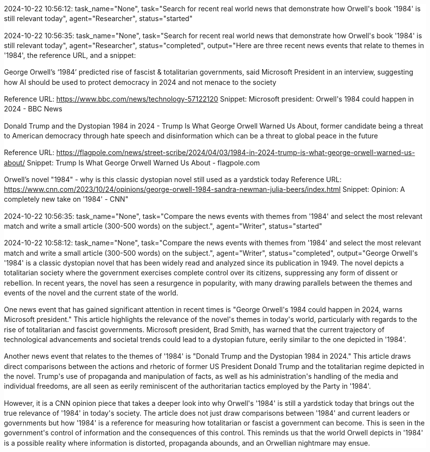 2024-10-22 10:56:12: task_name="None", task="Search for recent real world news that demonstrate how Orwell's book '1984' is still relevant today", agent="Researcher", status="started"

2024-10-22 10:56:35: task_name="None", task="Search for recent real world news that demonstrate how Orwell's book '1984' is still relevant today", agent="Researcher", status="completed", output="Here are three recent news events that relate to themes in '1984', the reference URL, and a snippet:


George Orwell’s ‘1984’ predicted rise of fascist & totalitarian governments, said Microsoft President in an interview, suggesting how AI should be used to protect democracy in 2024 and not menace to the society 

Reference URL: https://www.bbc.com/news/technology-57122120
Snippet: Microsoft president: Orwell's 1984 could happen in 2024 - BBC News

Donald Trump and the Dystopian 1984 in 2024 - Trump Is What George Orwell Warned Us About, former candidate being a threat to American democracy through hate speech and disinformation which can be a threat to global peace in the future

Reference URL: https://flagpole.com/news/street-scribe/2024/04/03/1984-in-2024-trump-is-what-george-orwell-warned-us-about/
Snippet: Trump Is What George Orwell Warned Us About - flagpole.com

Orwell’s novel "1984" - why is this classic dystopian novel still used as a yardstick today
Reference URL: https://www.cnn.com/2023/10/24/opinions/george-orwell-1984-sandra-newman-julia-beers/index.html 
Snippet: Opinion: A completely new take on '1984' - CNN"

2024-10-22 10:56:35: task_name="None", task="Compare the news events with themes from '1984' and select the most relevant match and write a small article (300-500 words) on the subject.", agent="Writer", status="started"

2024-10-22 10:58:12: task_name="None", task="Compare the news events with themes from '1984' and select the most relevant match and write a small article (300-500 words) on the subject.", agent="Writer", status="completed", output="George Orwell's '1984' is a classic dystopian novel that has been widely read and analyzed since its publication in 1949. The novel depicts a totalitarian society where the government exercises complete control over its citizens, suppressing any form of dissent or rebellion. In recent years, the novel has seen a resurgence in popularity, with many drawing parallels between the themes and events of the novel and the current state of the world.

One news event that has gained significant attention in recent times is "George Orwell's 1984 could happen in 2024, warns Microsoft president." This article highlights the relevance of the novel's themes in today's world, particularly with regards to the rise of totalitarian and fascist governments. Microsoft president, Brad Smith, has warned that the current trajectory of technological advancements and societal trends could lead to a dystopian future, eerily similar to the one depicted in '1984'.

Another news event that relates to the themes of '1984' is "Donald Trump and the Dystopian 1984 in 2024." This article draws direct comparisons between the actions and rhetoric of former US President Donald Trump and the totalitarian regime depicted in the novel. Trump's use of propaganda and manipulation of facts, as well as his administration's handling of the media and individual freedoms, are all seen as eerily reminiscent of the authoritarian tactics employed by the Party in '1984'.

However, it is a CNN opinion piece that takes a deeper look into why Orwell's '1984' is still a yardstick today that brings out the true relevance of '1984' in today's society. The article does not just draw comparisons between '1984' and current leaders or governments but how '1984' is a reference for measuring how totalitarian or fascist a government can become. This is seen in the government's control of information and the consequences of this control. This reminds us that the world Orwell depicts in '1984' is a possible reality where information is distorted, propaganda abounds, and an Orwellian nightmare may ensue.
